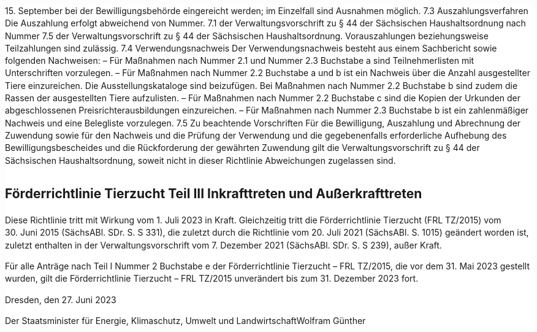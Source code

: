15. September bei der Bewilligungsbehörde eingereicht werden; im Einzelfall sind Ausnahmen möglich. 7.3 Auszahlungsverfahren Die Auszahlung erfolgt abweichend von Nummer. 7.1 der Verwaltungsvorschrift zu § 44 der Sächsischen Haushaltsordnung nach Nummer 7.5 der Verwaltungsvorschrift zu § 44 der Sächsischen Haushaltsordnung. Vorauszahlungen beziehungsweise Teilzahlungen sind zulässig. 7.4 Verwendungsnachweis Der Verwendungsnachweis besteht aus einem Sachbericht sowie folgenden Nachweisen: – Für Maßnahmen nach Nummer 2.1 und Nummer 2.3 Buchstabe a sind Teilnehmerlisten mit Unterschriften vorzulegen. – Für Maßnahmen nach Nummer 2.2 Buchstabe a und b ist ein Nachweis über die Anzahl ausgestellter Tiere einzureichen. Die Ausstellungskataloge sind beizufügen. Bei Maßnahmen nach Nummer 2.2 Buchstabe b sind zudem die Rassen der ausgestellten Tiere aufzulisten. – Für Maßnahmen nach Nummer 2.2 Buchstabe c sind die Kopien der Urkunden der abgeschlossenen Preisrichterausbildungen einzureichen. – Für Maßnahmen nach Nummer 2.3 Buchstabe b ist ein zahlenmäßiger Nachweis und eine Belegliste vorzulegen. 7.5 Zu beachtende Vorschriften Für die Bewilligung, Auszahlung und Abrechnung der Zuwendung sowie für den Nachweis und die Prüfung der Verwendung und die gegebenenfalls erforderliche Aufhebung des Bewilligungsbescheides und die Rückforderung der gewährten Zuwendung gilt die Verwaltungsvorschrift zu § 44 der Sächsischen Haushaltsordnung, soweit nicht in dieser Richtlinie Abweichungen zugelassen sind. 
## Förderrichtlinie Tierzucht Teil III Inkrafttreten und Außerkrafttreten

Diese Richtlinie tritt mit Wirkung vom 1. Juli 2023 in Kraft. Gleichzeitig tritt die Förderrichtlinie Tierzucht (FRL TZ/2015) vom 30. Juni 2015 (SächsABl. SDr. S. S 331), die zuletzt durch die Richtlinie vom 20. Juli 2021 (SächsABl. S. 1015) geändert worden ist, zuletzt enthalten in der Verwaltungsvorschrift vom 7. Dezember 2021 (SächsABl. SDr. S. S 239), außer Kraft.

Für alle Anträge nach Teil I Nummer 2 Buchstabe e der Förderrichtlinie Tierzucht – FRL TZ/2015, die vor dem 31. Mai 2023 gestellt wurden, gilt die Förderrichtlinie Tierzucht – FRL TZ/2015 unverändert bis zum 31. Dezember 2023 fort.

Dresden, den 27. Juni 2023

Der Staatsminister für Energie, Klimaschutz, Umwelt und LandwirtschaftWolfram Günther

